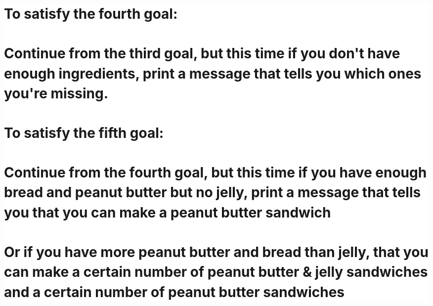 # To satisfy the fourth goal:
#		Continue from the third goal, but this time if you don't have enough ingredients, print a message that tells you which ones you're missing.

# To satisfy the fifth goal:
#		Continue from the fourth goal, but this time if you have enough bread and peanut butter but no jelly, print a message that tells you that you can make a peanut butter sandwich
#		Or if you have more peanut butter and bread than jelly, that you can make a certain number of peanut butter & jelly sandwiches and a certain number of peanut butter sandwiches


